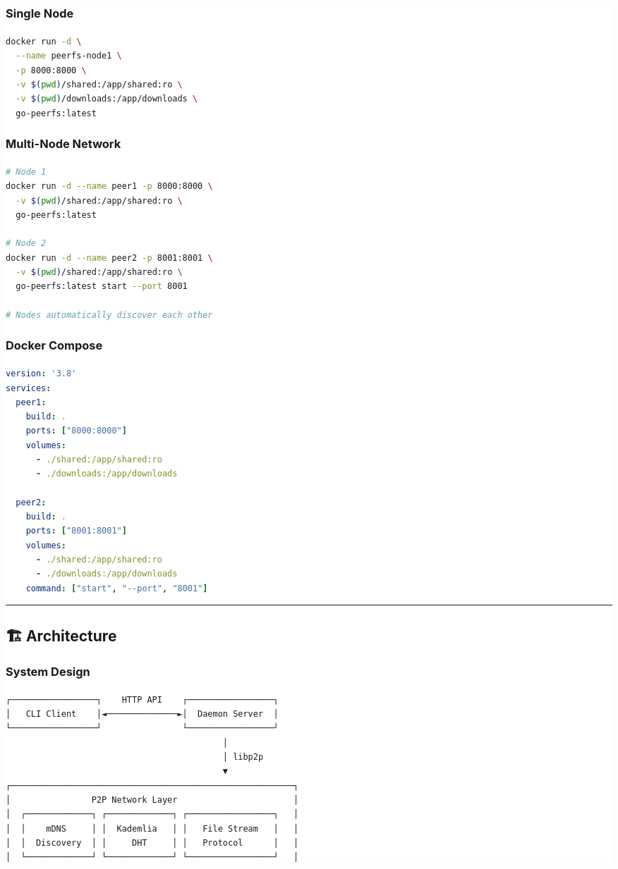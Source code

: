 ### Single Node
```bash
docker run -d \
  --name peerfs-node1 \
  -p 8000:8000 \
  -v $(pwd)/shared:/app/shared:ro \
  -v $(pwd)/downloads:/app/downloads \
  go-peerfs:latest
```

### Multi-Node Network
```bash
# Node 1
docker run -d --name peer1 -p 8000:8000 \
  -v $(pwd)/shared:/app/shared:ro \
  go-peerfs:latest

# Node 2  
docker run -d --name peer2 -p 8001:8001 \
  -v $(pwd)/shared:/app/shared:ro \
  go-peerfs:latest start --port 8001

# Nodes automatically discover each other
```

### Docker Compose
```yaml
version: '3.8'
services:
  peer1:
    build: .
    ports: ["8000:8000"]
    volumes:
      - ./shared:/app/shared:ro
      - ./downloads:/app/downloads
  
  peer2:
    build: .
    ports: ["8001:8001"]
    volumes:
      - ./shared:/app/shared:ro  
      - ./downloads:/app/downloads
    command: ["start", "--port", "8001"]
```

---

## 🏗️ Architecture

### **System Design**
```
┌─────────────────┐    HTTP API    ┌─────────────────┐
│   CLI Client    │◄──────────────►│  Daemon Server  │
└─────────────────┘                └─────────────────┘
                                           │
                                           │ libp2p
                                           ▼
┌────────────────────────────────────────────────────────┐
│                P2P Network Layer                       │
│  ┌─────────────┐ ┌─────────────┐ ┌─────────────────┐   │
│  │    mDNS     │ │  Kademlia   │ │   File Stream   │   │
│  │  Discovery  │ │     DHT     │ │   Protocol      │   │
│  └─────────────┘ └─────────────┘ └─────────────────┘   │
```